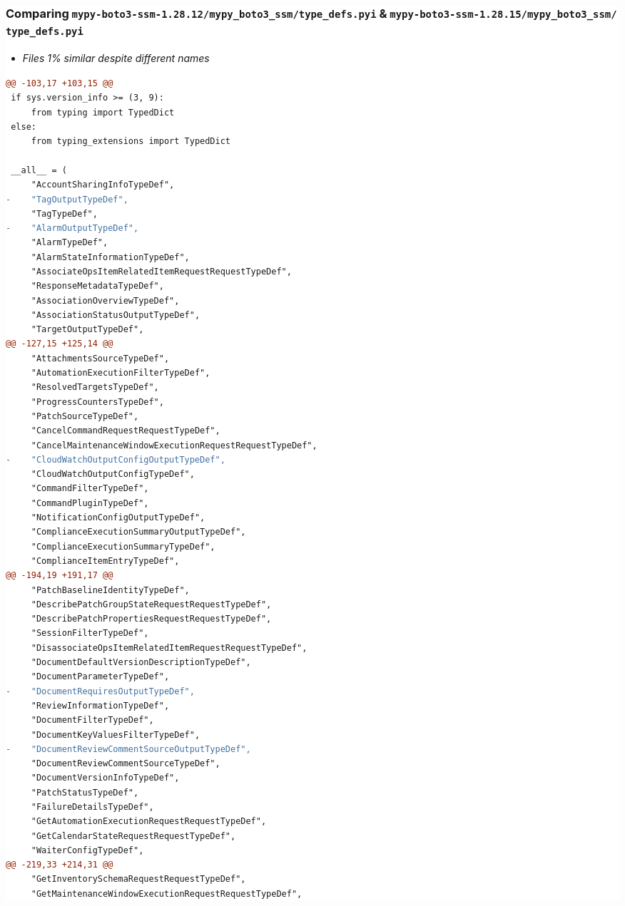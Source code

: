 ### Comparing `mypy-boto3-ssm-1.28.12/mypy_boto3_ssm/type_defs.pyi` & `mypy-boto3-ssm-1.28.15/mypy_boto3_ssm/type_defs.pyi`

 * *Files 1% similar despite different names*

```diff
@@ -103,17 +103,15 @@
 if sys.version_info >= (3, 9):
     from typing import TypedDict
 else:
     from typing_extensions import TypedDict
 
 __all__ = (
     "AccountSharingInfoTypeDef",
-    "TagOutputTypeDef",
     "TagTypeDef",
-    "AlarmOutputTypeDef",
     "AlarmTypeDef",
     "AlarmStateInformationTypeDef",
     "AssociateOpsItemRelatedItemRequestRequestTypeDef",
     "ResponseMetadataTypeDef",
     "AssociationOverviewTypeDef",
     "AssociationStatusOutputTypeDef",
     "TargetOutputTypeDef",
@@ -127,15 +125,14 @@
     "AttachmentsSourceTypeDef",
     "AutomationExecutionFilterTypeDef",
     "ResolvedTargetsTypeDef",
     "ProgressCountersTypeDef",
     "PatchSourceTypeDef",
     "CancelCommandRequestRequestTypeDef",
     "CancelMaintenanceWindowExecutionRequestRequestTypeDef",
-    "CloudWatchOutputConfigOutputTypeDef",
     "CloudWatchOutputConfigTypeDef",
     "CommandFilterTypeDef",
     "CommandPluginTypeDef",
     "NotificationConfigOutputTypeDef",
     "ComplianceExecutionSummaryOutputTypeDef",
     "ComplianceExecutionSummaryTypeDef",
     "ComplianceItemEntryTypeDef",
@@ -194,19 +191,17 @@
     "PatchBaselineIdentityTypeDef",
     "DescribePatchGroupStateRequestRequestTypeDef",
     "DescribePatchPropertiesRequestRequestTypeDef",
     "SessionFilterTypeDef",
     "DisassociateOpsItemRelatedItemRequestRequestTypeDef",
     "DocumentDefaultVersionDescriptionTypeDef",
     "DocumentParameterTypeDef",
-    "DocumentRequiresOutputTypeDef",
     "ReviewInformationTypeDef",
     "DocumentFilterTypeDef",
     "DocumentKeyValuesFilterTypeDef",
-    "DocumentReviewCommentSourceOutputTypeDef",
     "DocumentReviewCommentSourceTypeDef",
     "DocumentVersionInfoTypeDef",
     "PatchStatusTypeDef",
     "FailureDetailsTypeDef",
     "GetAutomationExecutionRequestRequestTypeDef",
     "GetCalendarStateRequestRequestTypeDef",
     "WaiterConfigTypeDef",
@@ -219,33 +214,31 @@
     "GetInventorySchemaRequestRequestTypeDef",
     "GetMaintenanceWindowExecutionRequestRequestTypeDef",
```